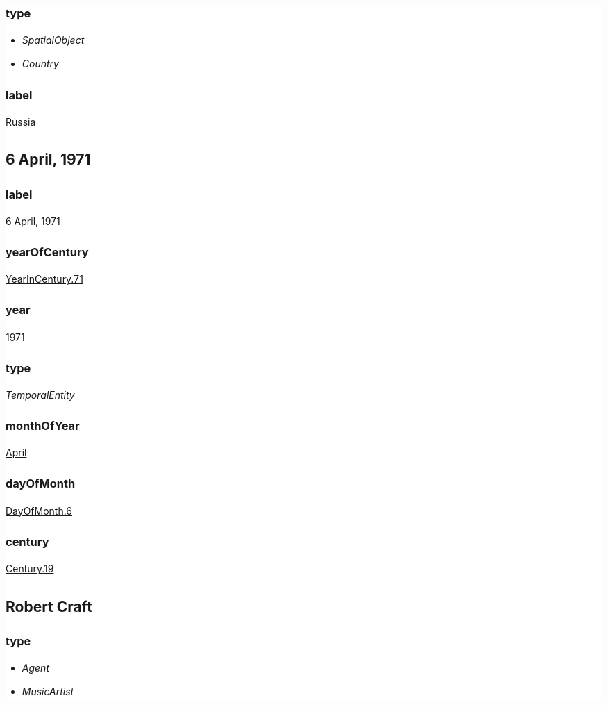 ### type

 - *SpatialObject*

 - *Country*

### label


Russia

## 6 April, 1971

### label


6 April, 1971

### yearOfCentury


[YearInCentury.71](#YearInCentury.71)

### year


1971

### type


*TemporalEntity*

### monthOfYear


[April](#April)

### dayOfMonth


[DayOfMonth.6](#DayOfMonth.6)

### century


[Century.19](#Century.19)

## Robert Craft

### type

 - *Agent*

 - *MusicArtist*
